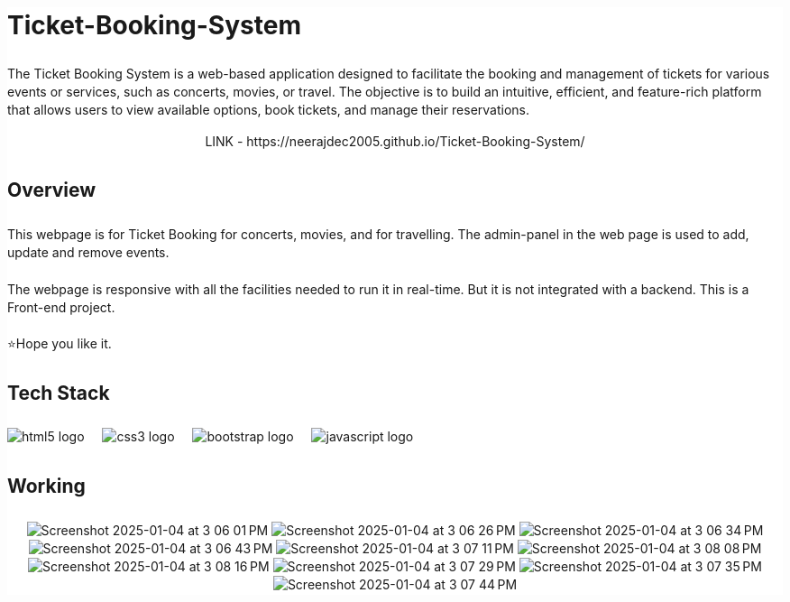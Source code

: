 <h1 align="left">Ticket-Booking-System</h1>

###

<p align="left">The Ticket Booking System is a web-based application designed to facilitate the booking and management of tickets for various events or services, such as concerts, movies, or travel. The objective is to build an intuitive, efficient, and feature-rich platform that allows users to view available options, book tickets, and manage their reservations.</p>

<p align="center">LINK - https://neerajdec2005.github.io/Ticket-Booking-System/ </p>

###

<h2 align="left">Overview</h2>

###

<p align="left">This webpage is for Ticket Booking for concerts, movies, and for travelling. The admin-panel in the web page is used to add, update and remove events.<br><br>The webpage is responsive with all the facilities needed to run it in real-time. But it is not integrated with a backend. This is a Front-end project.<br><br>⭐️Hope you like it.</p>

###

<h2 align="left">Tech Stack</h2>

###

<div align="left">
  <img src="https://img.shields.io/badge/HTML5-E34F26?logo=html5&logoColor=white&style=for-the-badge" height="40" alt="html5 logo"  />
  <img width="12" />
  <img src="https://img.shields.io/badge/CSS3-1572B6?logo=css3&logoColor=white&style=for-the-badge" height="40" alt="css3 logo"  />
  <img width="12" />
  <img src="https://img.shields.io/badge/Bootstrap-7952B3?logo=bootstrap&logoColor=white&style=for-the-badge" height="40" alt="bootstrap logo"  />
  <img width="12" />
  <img src="https://img.shields.io/badge/JavaScript-F7DF1E?logo=javascript&logoColor=black&style=for-the-badge" height="40" alt="javascript logo"  />
</div>

###

<h2 align="left">Working</h2>

###

<div align="center">
  <img width="500" alt="Screenshot 2025-01-04 at 3 06 01 PM" src="https://github.com/user-attachments/assets/8fc670f7-6b52-4185-b8dd-3320f6ad5f5b" />
  <img width="500" alt="Screenshot 2025-01-04 at 3 06 26 PM" src="https://github.com/user-attachments/assets/28c7f913-59b2-4a94-b99b-b86da65c5010" />
  <img width="500" alt="Screenshot 2025-01-04 at 3 06 34 PM" src="https://github.com/user-attachments/assets/b73a38c8-117a-4f0d-af41-f599d61c8832" />
  <img width="500" alt="Screenshot 2025-01-04 at 3 06 43 PM" src="https://github.com/user-attachments/assets/4c7969fc-822f-4bcf-aa8c-15bf7d228263" />
<img width="500" alt="Screenshot 2025-01-04 at 3 07 11 PM" src="https://github.com/user-attachments/assets/9bf30161-6b48-4412-816d-5fa8250264ec" />
  <img width="500" alt="Screenshot 2025-01-04 at 3 08 08 PM" src="https://github.com/user-attachments/assets/1678cc86-47d2-4cc7-9c4e-e16833c525c6" />
<img width="500" alt="Screenshot 2025-01-04 at 3 08 16 PM" src="https://github.com/user-attachments/assets/5750cff5-d7b1-43df-b4f8-ba5027630cbb" />
<img width="500" alt="Screenshot 2025-01-04 at 3 07 29 PM" src="https://github.com/user-attachments/assets/1d36749e-41aa-4cdc-b5ae-d1ec0157d89a" />
<img width="500" alt="Screenshot 2025-01-04 at 3 07 35 PM" src="https://github.com/user-attachments/assets/beec77ec-037a-4fff-b641-730a26782ac4" />
<img width="500" alt="Screenshot 2025-01-04 at 3 07 44 PM" src="https://github.com/user-attachments/assets/56696a25-6954-4168-985c-8a56cd2474bb" />
